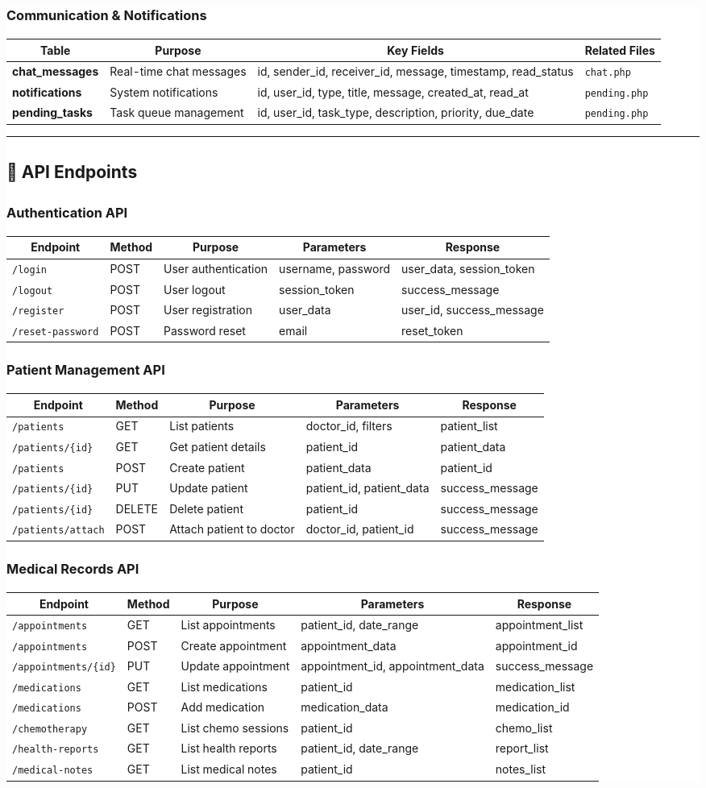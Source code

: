 ### Communication & Notifications
| Table | Purpose | Key Fields | Related Files |
|-------|---------|------------|---------------|
| **chat_messages** | Real-time chat messages | id, sender_id, receiver_id, message, timestamp, read_status | `chat.php` |
| **notifications** | System notifications | id, user_id, type, title, message, created_at, read_at | `pending.php` |
| **pending_tasks** | Task queue management | id, user_id, task_type, description, priority, due_date | `pending.php` |

---

## 🔌 API Endpoints

### Authentication API
| Endpoint | Method | Purpose | Parameters | Response |
|----------|--------|---------|------------|----------|
| `/login` | POST | User authentication | username, password | user_data, session_token |
| `/logout` | POST | User logout | session_token | success_message |
| `/register` | POST | User registration | user_data | user_id, success_message |
| `/reset-password` | POST | Password reset | email | reset_token |

### Patient Management API
| Endpoint | Method | Purpose | Parameters | Response |
|----------|--------|---------|------------|----------|
| `/patients` | GET | List patients | doctor_id, filters | patient_list |
| `/patients/{id}` | GET | Get patient details | patient_id | patient_data |
| `/patients` | POST | Create patient | patient_data | patient_id |
| `/patients/{id}` | PUT | Update patient | patient_id, patient_data | success_message |
| `/patients/{id}` | DELETE | Delete patient | patient_id | success_message |
| `/patients/attach` | POST | Attach patient to doctor | doctor_id, patient_id | success_message |

### Medical Records API
| Endpoint | Method | Purpose | Parameters | Response |
|----------|--------|---------|------------|----------|
| `/appointments` | GET | List appointments | patient_id, date_range | appointment_list |
| `/appointments` | POST | Create appointment | appointment_data | appointment_id |
| `/appointments/{id}` | PUT | Update appointment | appointment_id, appointment_data | success_message |
| `/medications` | GET | List medications | patient_id | medication_list |
| `/medications` | POST | Add medication | medication_data | medication_id |
| `/chemotherapy` | GET | List chemo sessions | patient_id | chemo_list |
| `/health-reports` | GET | List health reports | patient_id, date_range | report_list |
| `/medical-notes` | GET | List medical notes | patient_id | notes_list |
